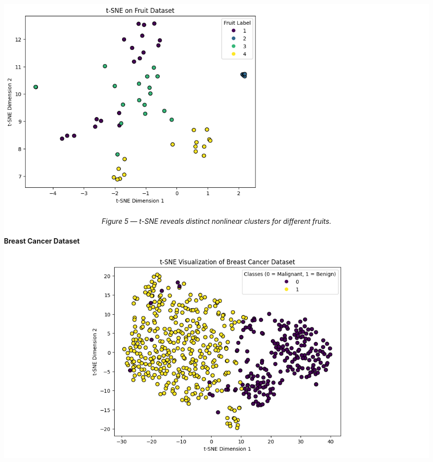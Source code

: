   <img src="Images/TSNE_Fruit.png" width="60%" />
</p>
<p align="center"><em>Figure 5 — t-SNE reveals distinct nonlinear clusters for different fruits.</em></p>

#### Breast Cancer Dataset
<p align="center">
  <img src="Images/TSNE_Cancer.png" width="60%" />